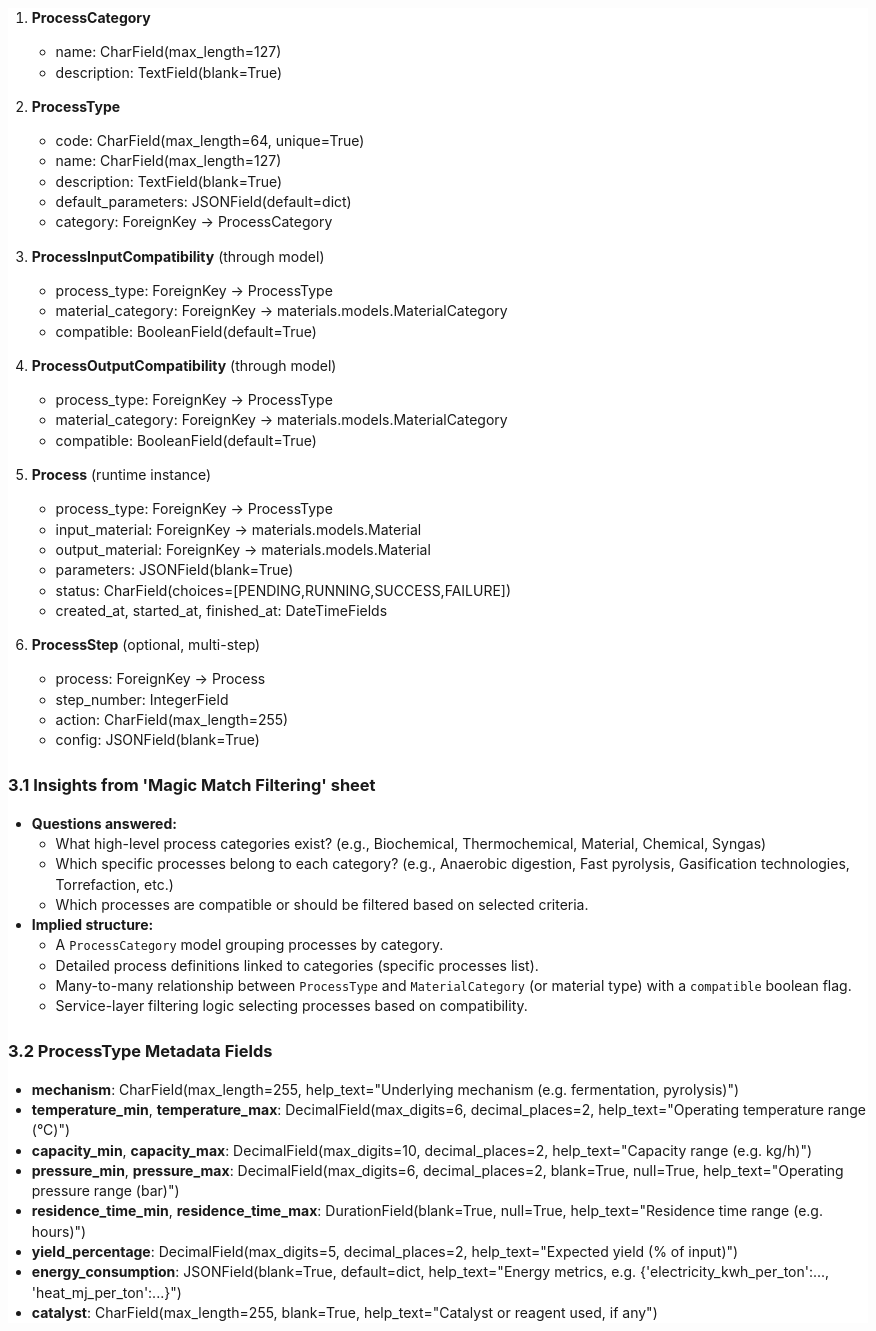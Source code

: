 1. **ProcessCategory**  
   - name: CharField(max_length=127)  
   - description: TextField(blank=True)

2. **ProcessType**  
   - code: CharField(max_length=64, unique=True)  
   - name: CharField(max_length=127)  
   - description: TextField(blank=True)  
   - default_parameters: JSONField(default=dict)  
   - category: ForeignKey → ProcessCategory

3. **ProcessInputCompatibility** (through model)  
   - process_type: ForeignKey → ProcessType  
   - material_category: ForeignKey → materials.models.MaterialCategory  
   - compatible: BooleanField(default=True)

4. **ProcessOutputCompatibility** (through model)  
   - process_type: ForeignKey → ProcessType  
   - material_category: ForeignKey → materials.models.MaterialCategory  
   - compatible: BooleanField(default=True)

5. **Process** (runtime instance)  
   - process_type: ForeignKey → ProcessType  
   - input_material: ForeignKey → materials.models.Material  
   - output_material: ForeignKey → materials.models.Material  
   - parameters: JSONField(blank=True)  
   - status: CharField(choices=[PENDING,RUNNING,SUCCESS,FAILURE])  
   - created_at, started_at, finished_at: DateTimeFields

6. **ProcessStep** (optional, multi-step)  
   - process: ForeignKey → Process  
   - step_number: IntegerField  
   - action: CharField(max_length=255)  
   - config: JSONField(blank=True)

### 3.1 Insights from 'Magic Match Filtering' sheet
- **Questions answered:**
  - What high-level process categories exist? (e.g., Biochemical, Thermochemical, Material, Chemical, Syngas)
  - Which specific processes belong to each category? (e.g., Anaerobic digestion, Fast pyrolysis, Gasification technologies, Torrefaction, etc.)
  - Which processes are compatible or should be filtered based on selected criteria.
- **Implied structure:**
  - A `ProcessCategory` model grouping processes by category.
  - Detailed process definitions linked to categories (specific processes list).
  - Many-to-many relationship between `ProcessType` and `MaterialCategory` (or material type) with a `compatible` boolean flag.
  - Service-layer filtering logic selecting processes based on compatibility.

### 3.2 ProcessType Metadata Fields
- **mechanism**: CharField(max_length=255, help_text="Underlying mechanism (e.g. fermentation, pyrolysis)")
- **temperature_min**, **temperature_max**: DecimalField(max_digits=6, decimal_places=2, help_text="Operating temperature range (°C)")
- **capacity_min**, **capacity_max**: DecimalField(max_digits=10, decimal_places=2, help_text="Capacity range (e.g. kg/h)")
- **pressure_min**, **pressure_max**: DecimalField(max_digits=6, decimal_places=2, blank=True, null=True, help_text="Operating pressure range (bar)")
- **residence_time_min**, **residence_time_max**: DurationField(blank=True, null=True, help_text="Residence time range (e.g. hours)")
- **yield_percentage**: DecimalField(max_digits=5, decimal_places=2, help_text="Expected yield (% of input)")
- **energy_consumption**: JSONField(blank=True, default=dict, help_text="Energy metrics, e.g. {'electricity_kwh_per_ton':..., 'heat_mj_per_ton':...}")
- **catalyst**: CharField(max_length=255, blank=True, help_text="Catalyst or reagent used, if any")